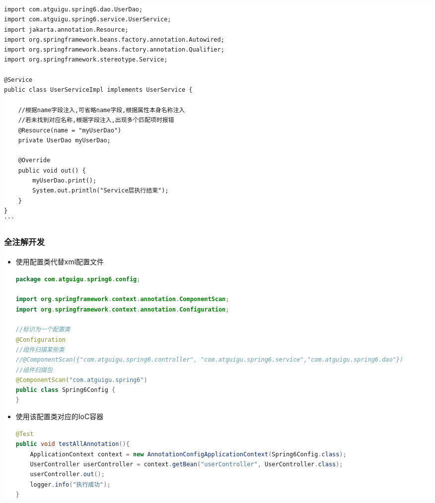     import com.atguigu.spring6.dao.UserDao;
    import com.atguigu.spring6.service.UserService;
    import jakarta.annotation.Resource;
    import org.springframework.beans.factory.annotation.Autowired;
    import org.springframework.beans.factory.annotation.Qualifier;
    import org.springframework.stereotype.Service;

    @Service
    public class UserServiceImpl implements UserService {

        //根据name字段注入,可省略name字段,根据属性本身名称注入
        //若未找到对应名称,根据字段注入,出现多个匹配项时报错
        @Resource(name = "myUserDao")
        private UserDao myUserDao;

        @Override
        public void out() {
            myUserDao.print();
            System.out.println("Service层执行结束");
        }
    }
    ```

### 全注解开发

* 使用配置类代替xml配置文件

    ```java
    package com.atguigu.spring6.config;

    import org.springframework.context.annotation.ComponentScan;
    import org.springframework.context.annotation.Configuration;

    //标识为一个配置类
    @Configuration
    //组件扫描某些类
    //@ComponentScan({"com.atguigu.spring6.controller", "com.atguigu.spring6.service","com.atguigu.spring6.dao"})
    //组件扫描包
    @ComponentScan("com.atguigu.spring6")
    public class Spring6Config {
    }
    ```

* 使用该配置类对应的IoC容器

    ```java
    @Test
    public void testAllAnnotation(){
        ApplicationContext context = new AnnotationConfigApplicationContext(Spring6Config.class);
        UserController userController = context.getBean("userController", UserController.class);
        userController.out();
        logger.info("执行成功");
    }
    ```
